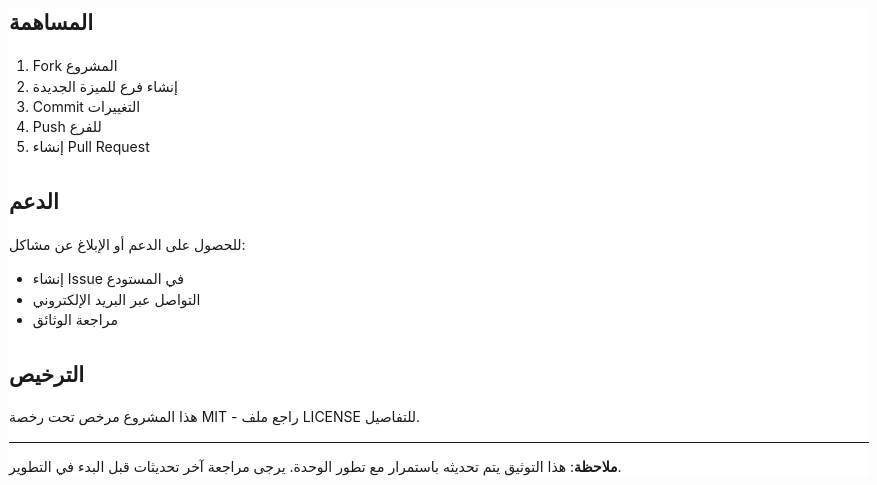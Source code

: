 ## المساهمة

1. Fork المشروع
2. إنشاء فرع للميزة الجديدة
3. Commit التغييرات
4. Push للفرع
5. إنشاء Pull Request

## الدعم

للحصول على الدعم أو الإبلاغ عن مشاكل:
- إنشاء Issue في المستودع
- التواصل عبر البريد الإلكتروني
- مراجعة الوثائق

## الترخيص

هذا المشروع مرخص تحت رخصة MIT - راجع ملف LICENSE للتفاصيل.

---

**ملاحظة**: هذا التوثيق يتم تحديثه باستمرار مع تطور الوحدة. يرجى مراجعة آخر تحديثات قبل البدء في التطوير.
